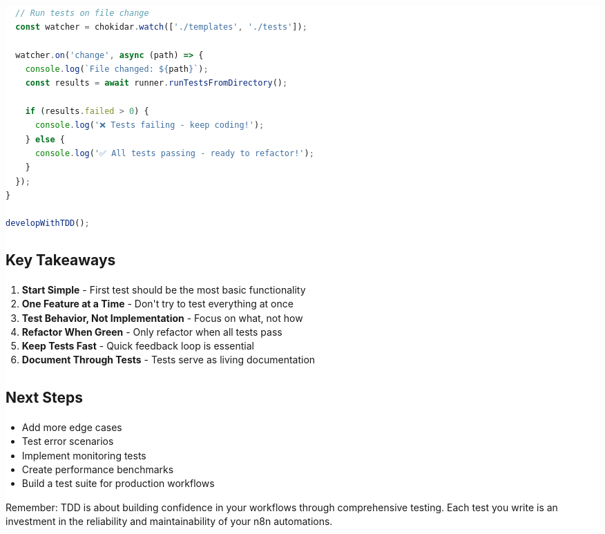 ```typescript
  // Run tests on file change
  const watcher = chokidar.watch(['./templates', './tests']);
  
  watcher.on('change', async (path) => {
    console.log(`File changed: ${path}`);
    const results = await runner.runTestsFromDirectory();
    
    if (results.failed > 0) {
      console.log('❌ Tests failing - keep coding!');
    } else {
      console.log('✅ All tests passing - ready to refactor!');
    }
  });
}

developWithTDD();
```

## Key Takeaways

1. **Start Simple** - First test should be the most basic functionality
2. **One Feature at a Time** - Don't try to test everything at once
3. **Test Behavior, Not Implementation** - Focus on what, not how
4. **Refactor When Green** - Only refactor when all tests pass
5. **Keep Tests Fast** - Quick feedback loop is essential
6. **Document Through Tests** - Tests serve as living documentation

## Next Steps

- Add more edge cases
- Test error scenarios
- Implement monitoring tests
- Create performance benchmarks
- Build a test suite for production workflows

Remember: TDD is about building confidence in your workflows through comprehensive testing. Each test you write is an investment in the reliability and maintainability of your n8n automations.